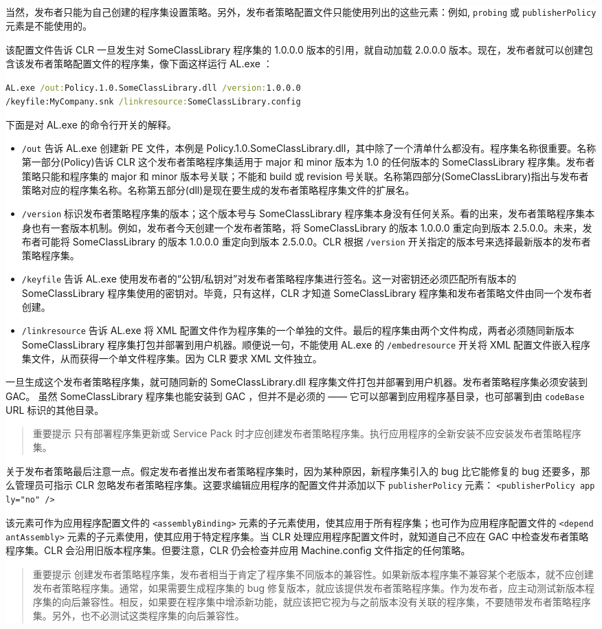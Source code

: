 当然，发布者只能为自己创建的程序集设置策略。另外，发布者策略配置文件只能使用列出的这些元素：例如, `probing` 或 `publisherPolicy` 元素是不能使用的。

该配置文件告诉 CLR 一旦发生对 SomeClassLibrary 程序集的 1.0.0.0 版本的引用，就自动加载 2.0.0.0 版本。现在，发布者就可以创建包含该发布者策略配置文件的程序集，像下面这样运行 AL.exe ：

```cmd
AL.exe /out:Policy.1.0.SomeClassLibrary.dll /version:1.0.0.0 
/keyfile:MyCompany.snk /linkresource:SomeClassLibrary.config
```

下面是对 AL.exe 的命令行开关的解释。

* `/out` 告诉 AL.exe 创建新 PE 文件，本例是 Policy.1.0.SomeClassLibrary.dll，其中除了一个清单什么都没有。程序集名称很重要。名称第一部分(Policy)告诉 CLR 这个发布者策略程序集适用于 major 和 minor 版本为 1.0 的任何版本的 SomeClassLibrary 程序集。发布者策略只能和程序集的 major 和 minor 版本号关联；不能和 build 或 revision 号关联。名称第四部分(SomeClassLibrary)指出与发布者策略对应的程序集名称。名称第五部分(dll)是现在要生成的发布者策略程序集文件的扩展名。

* `/version` 标识发布者策略程序集的版本；这个版本号与 SomeClassLibrary 程序集本身没有任何关系。看的出来，发布者策略程序集本身也有一套版本机制。例如，发布者今天创建一个发布者策略，将 SomeClassLibrary 的版本 1.0.0.0 重定向到版本 2.5.0.0。未来，发布者可能将 SomeClassLibrary 的版本 1.0.0.0 重定向到版本 2.5.0.0。CLR 根据 `/version` 开关指定的版本号来选择最新版本的发布者策略程序集。

* `/keyfile` 告诉 AL.exe 使用发布者的“公钥/私钥对”对发布者策略程序集进行签名。这一对密钥还必须匹配所有版本的 SomeClassLibrary 程序集使用的密钥对。毕竟，只有这样，CLR 才知道 SomeClassLibrary 程序集和发布者策略文件由同一个发布者创建。

* `/linkresource` 告诉 AL.exe 将 XML 配置文件作为程序集的一个单独的文件。最后的程序集由两个文件构成，两者必须随同新版本 SomeClassLibrary 程序集打包并部署到用户机器。顺便说一句，不能使用 AL.exe 的 `/embedresource` 开关将 XML 配置文件嵌入程序集文件，从而获得一个单文件程序集。因为 CLR 要求 XML 文件独立。

一旦生成这个发布者策略程序集，就可随同新的 SomeClassLibrary.dll 程序集文件打包并部署到用户机器。发布者策略程序集必须安装到 GAC。 虽然 SomeClassLibrary 程序集也能安装到 GAC ，但并不是必须的 —— 它可以部署到应用程序基目录，也可部署到由 `codeBase` URL 标识的其他目录。
> 重要提示 只有部署程序集更新或 Service Pack 时才应创建发布者策略程序集。执行应用程序的全新安装不应安装发布者策略程序集。

关于发布者策略最后注意一点。假定发布者推出发布者策略程序集时，因为某种原因，新程序集引入的 bug 比它能修复的 bug 还要多，那么管理员可指示 CLR 忽略发布者策略程序集。这要求编辑应用程序的配置文件并添加以下 `publisherPolicy` 元素：
`<publisherPolicy apply="no" />`

该元素可作为应用程序配置文件的 `<assemblyBinding>` 元素的子元素使用，使其应用于所有程序集；也可作为应用程序配置文件的 `<dependantAssembly>` 元素的子元素使用，使其应用于特定程序集。当 CLR 处理应用程序配置文件时，就知道自己不应在 GAC 中检查发布者策略程序集。CLR 会沿用旧版本程序集。但要注意，CLR 仍会检查并应用 Machine.config 文件指定的任何策略。
> 重要提示 创建发布者策略程序集，发布者相当于肯定了程序集不同版本的兼容性。如果新版本程序集不兼容某个老版本，就不应创建发布者策略程序集。通常，如果需要生成程序集的 bug 修复版本，就应该提供发布者策略程序集。作为发布者，应主动测试新版本程序集的向后兼容性。相反，如果要在程序集中增添新功能，就应该把它视为与之前版本没有关联的程序集，不要随带发布者策略程序集。另外，也不必测试这类程序集的向后兼容性。
